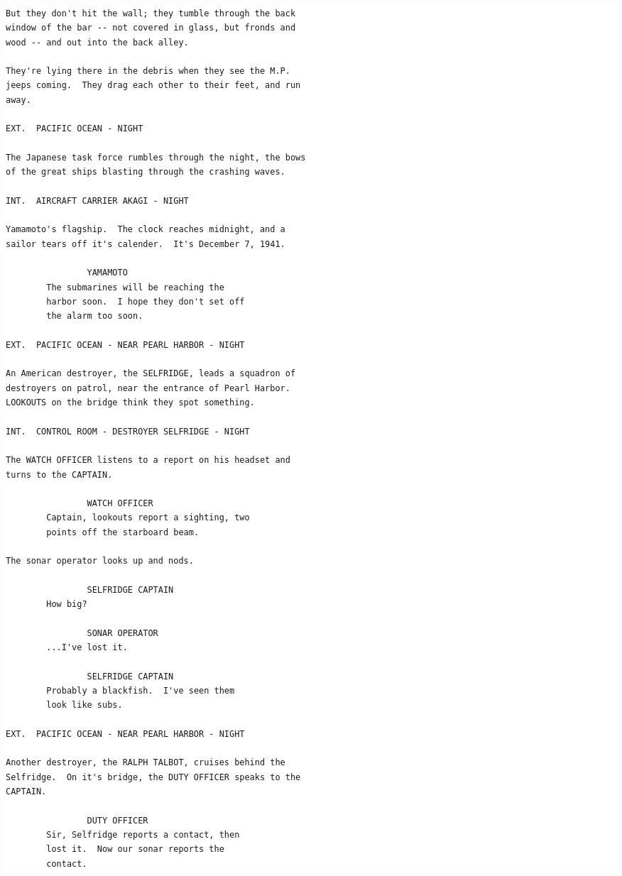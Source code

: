 	But they don't hit the wall; they tumble through the back
	window of the bar -- not covered in glass, but fronds and
	wood -- and out into the back alley.

	They're lying there in the debris when they see the M.P.
	jeeps coming.  They drag each other to their feet, and run
	away.

	EXT.  PACIFIC OCEAN - NIGHT

	The Japanese task force rumbles through the night, the bows
	of the great ships blasting through the crashing waves.

	INT.  AIRCRAFT CARRIER AKAGI - NIGHT

	Yamamoto's flagship.  The clock reaches midnight, and a
	sailor tears off it's calender.  It's December 7, 1941.

					YAMAMOTO
			The submarines will be reaching the
			harbor soon.  I hope they don't set off
			the alarm too soon.

	EXT.  PACIFIC OCEAN - NEAR PEARL HARBOR - NIGHT

	An American destroyer, the SELFRIDGE, leads a squadron of
	destroyers on patrol, near the entrance of Pearl Harbor.
	LOOKOUTS on the bridge think they spot something.

	INT.  CONTROL ROOM - DESTROYER SELFRIDGE - NIGHT

	The WATCH OFFICER listens to a report on his headset and
	turns to the CAPTAIN.

					WATCH OFFICER
			Captain, lookouts report a sighting, two
			points off the starboard beam.

	The sonar operator looks up and nods.

					SELFRIDGE CAPTAIN
			How big?

					SONAR OPERATOR
			...I've lost it.

					SELFRIDGE CAPTAIN
			Probably a blackfish.  I've seen them
			look like subs.

	EXT.  PACIFIC OCEAN - NEAR PEARL HARBOR - NIGHT

	Another destroyer, the RALPH TALBOT, cruises behind the
	Selfridge.  On it's bridge, the DUTY OFFICER speaks to the
	CAPTAIN.

					DUTY OFFICER
			Sir, Selfridge reports a contact, then
			lost it.  Now our sonar reports the
			contact.

